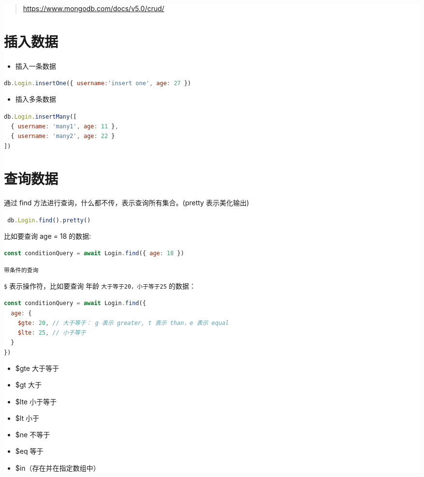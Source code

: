 > https://www.mongodb.com/docs/v5.0/crud/

# 插入数据

- 插入一条数据

```js
db.Login.insertOne({ username:'insert one', age: 27 })
```

- 插入多条数据

```js
db.Login.insertMany([
  { username: 'many1', age: 11 },
  { username: 'many2', age: 22 }
])
```

# 查询数据

通过 find 方法进行查询，什么都不传，表示查询所有集合。(pretty 表示美化输出)

```js
 db.Login.find().pretty()
```

比如要查询 age = 18 的数据:

```js
const conditionQuery = await Login.find({ age: 18 })
```

`带条件的查询`

`$` 表示操作符，比如要查询 年龄 `大于等于20，小于等于25`  的数据：

```js
const conditionQuery = await Login.find({
  age: {
    $gte: 20, // 大于等于： g 表示 greater, t 表示 than，e 表示 equal
    $lte: 25, // 小于等于
  }
})
```

- $gte 大于等于

- $gt 大于

- $lte 小于等于

- $lt 小于

- $ne 不等于

- $eq 等于

- $in（存在并在指定数组中）
